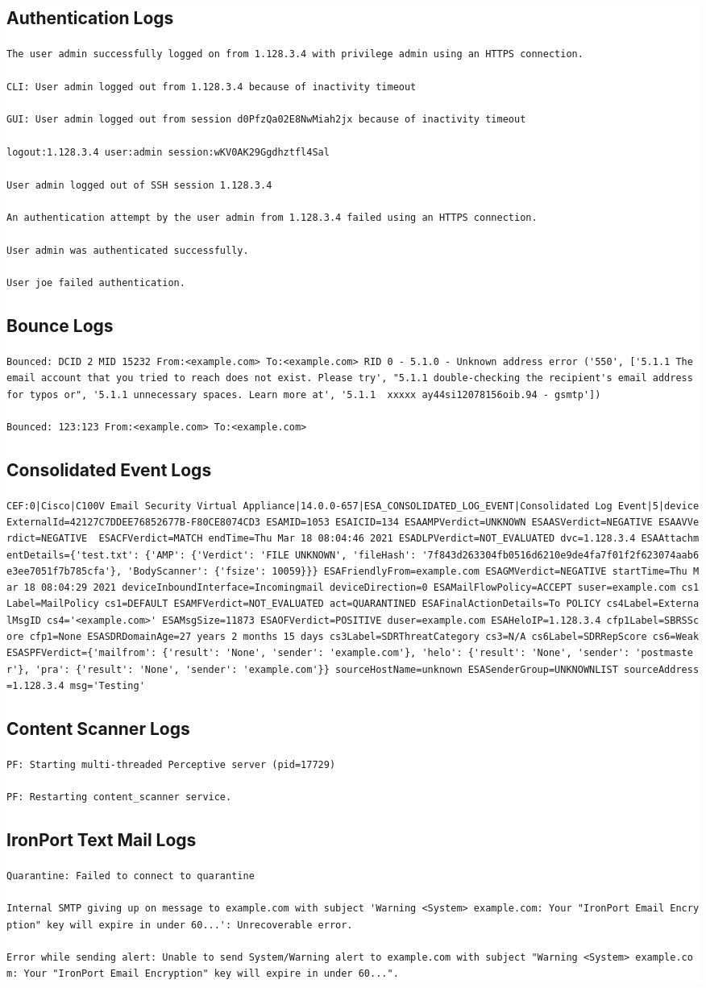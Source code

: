 ## Authentication Logs
```
The user admin successfully logged on from 1.128.3.4 with privilege admin using an HTTPS connection.

CLI: User admin logged out from 1.128.3.4 because of inactivity timeout

GUI: User admin logged out from session d0PfzQa02E8NwMiah2jx because of inactivity timeout

logout:1.128.3.4 user:admin session:wKV0AK29Ggdhztfl4Sal

User admin logged out of SSH session 1.128.3.4

An authentication attempt by the user admin from 1.128.3.4 failed using an HTTPS connection.

User admin was authenticated successfully.

User joe failed authentication.
```
## Bounce Logs
```
Bounced: DCID 2 MID 15232 From:<example.com> To:<example.com> RID 0 - 5.1.0 - Unknown address error ('550', ['5.1.1 The email account that you tried to reach does not exist. Please try', "5.1.1 double-checking the recipient's email address for typos or", '5.1.1 unnecessary spaces. Learn more at', '5.1.1  xxxxx ay44si12078156oib.94 - gsmtp'])

Bounced: 123:123 From:<example.com> To:<example.com>
```
## Consolidated Event Logs
```
CEF:0|Cisco|C100V Email Security Virtual Appliance|14.0.0-657|ESA_CONSOLIDATED_LOG_EVENT|Consolidated Log Event|5|deviceExternalId=42127C7DDEE76852677B-F80CE8074CD3 ESAMID=1053 ESAICID=134 ESAAMPVerdict=UNKNOWN ESAASVerdict=NEGATIVE ESAAVVerdict=NEGATIVE  ESACFVerdict=MATCH endTime=Thu Mar 18 08:04:46 2021 ESADLPVerdict=NOT_EVALUATED dvc=1.128.3.4 ESAAttachmentDetails={'test.txt': {'AMP': {'Verdict': 'FILE UNKNOWN', 'fileHash': '7f843d263304fb0516d6210e9de4fa7f01f2f623074aab6e3ee7051f7b785cfa'}, 'BodyScanner': {'fsize': 10059}}} ESAFriendlyFrom=example.com ESAGMVerdict=NEGATIVE startTime=Thu Mar 18 08:04:29 2021 deviceInboundInterface=Incomingmail deviceDirection=0 ESAMailFlowPolicy=ACCEPT suser=example.com cs1Label=MailPolicy cs1=DEFAULT ESAMFVerdict=NOT_EVALUATED act=QUARANTINED ESAFinalActionDetails=To POLICY cs4Label=ExternalMsgID cs4='<example.com>' ESAMsgSize=11873 ESAOFVerdict=POSITIVE duser=example.com ESAHeloIP=1.128.3.4 cfp1Label=SBRSScore cfp1=None ESASDRDomainAge=27 years 2 months 15 days cs3Label=SDRThreatCategory cs3=N/A cs6Label=SDRRepScore cs6=Weak ESASPFVerdict={'mailfrom': {'result': 'None', 'sender': 'example.com'}, 'helo': {'result': 'None', 'sender': 'postmaster'}, 'pra': {'result': 'None', 'sender': 'example.com'}} sourceHostName=unknown ESASenderGroup=UNKNOWNLIST sourceAddress=1.128.3.4 msg='Testing'
```
## Content Scanner Logs
```
PF: Starting multi-threaded Perceptive server (pid=17729)

PF: Restarting content_scanner service.
```
## IronPort Text Mail Logs
```
Quarantine: Failed to connect to quarantine

Internal SMTP giving up on message to example.com with subject 'Warning <System> example.com: Your "IronPort Email Encryption" key will expire in under 60...': Unrecoverable error.

Error while sending alert: Unable to send System/Warning alert to example.com with subject "Warning <System> example.com: Your "IronPort Email Encryption" key will expire in under 60...".
```